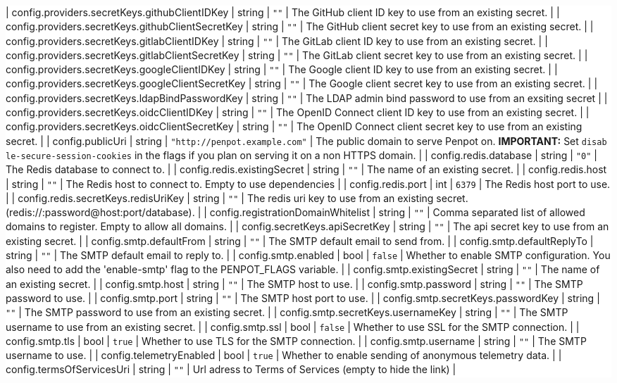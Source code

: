 | config.providers.secretKeys.githubClientIDKey | string | `""` | The GitHub client ID key to use from an existing secret. |
| config.providers.secretKeys.githubClientSecretKey | string | `""` | The GitHub client secret key to use from an existing secret. |
| config.providers.secretKeys.gitlabClientIDKey | string | `""` | The GitLab client ID key to use from an existing secret. |
| config.providers.secretKeys.gitlabClientSecretKey | string | `""` | The GitLab client secret key to use from an existing secret. |
| config.providers.secretKeys.googleClientIDKey | string | `""` | The Google client ID key to use from an existing secret. |
| config.providers.secretKeys.googleClientSecretKey | string | `""` | The Google client secret key to use from an existing secret. |
| config.providers.secretKeys.ldapBindPasswordKey | string | `""` | The LDAP admin bind password to use from an exsiting secret |
| config.providers.secretKeys.oidcClientIDKey | string | `""` | The OpenID Connect client ID key to use from an existing secret. |
| config.providers.secretKeys.oidcClientSecretKey | string | `""` | The OpenID Connect client secret key to use from an existing secret. |
| config.publicUri | string | `"http://penpot.example.com"` | The public domain to serve Penpot on. **IMPORTANT:** Set `disable-secure-session-cookies` in the flags if you plan on serving it on a non HTTPS domain. |
| config.redis.database | string | `"0"` | The Redis database to connect to. |
| config.redis.existingSecret | string | `""` | The name of an existing secret. |
| config.redis.host | string | `""` | The Redis host to connect to. Empty to use dependencies |
| config.redis.port | int | `6379` | The Redis host port to use. |
| config.redis.secretKeys.redisUriKey | string | `""` | The redis uri key to use from an existing secret. (redis://:password@host:port/database). |
| config.registrationDomainWhitelist | string | `""` | Comma separated list of allowed domains to register. Empty to allow all domains. |
| config.secretKeys.apiSecretKey | string | `""` | The api secret key to use from an existing secret. |
| config.smtp.defaultFrom | string | `""` | The SMTP default email to send from. |
| config.smtp.defaultReplyTo | string | `""` | The SMTP default email to reply to. |
| config.smtp.enabled | bool | `false` | Whether to enable SMTP configuration. You also need to add the 'enable-smtp' flag to the PENPOT_FLAGS variable. |
| config.smtp.existingSecret | string | `""` | The name of an existing secret. |
| config.smtp.host | string | `""` | The SMTP host to use. |
| config.smtp.password | string | `""` | The SMTP password to use. |
| config.smtp.port | string | `""` | The SMTP host port to use. |
| config.smtp.secretKeys.passwordKey | string | `""` | The SMTP password to use from an existing secret. |
| config.smtp.secretKeys.usernameKey | string | `""` | The SMTP username to use from an existing secret. |
| config.smtp.ssl | bool | `false` | Whether to use SSL for the SMTP connection. |
| config.smtp.tls | bool | `true` | Whether to use TLS for the SMTP connection. |
| config.smtp.username | string | `""` | The SMTP username to use. |
| config.telemetryEnabled | bool | `true` | Whether to enable sending of anonymous telemetry data. |
| config.termsOfServicesUri | string | `""` | Url adress to Terms of Services (empty to hide the link) |
